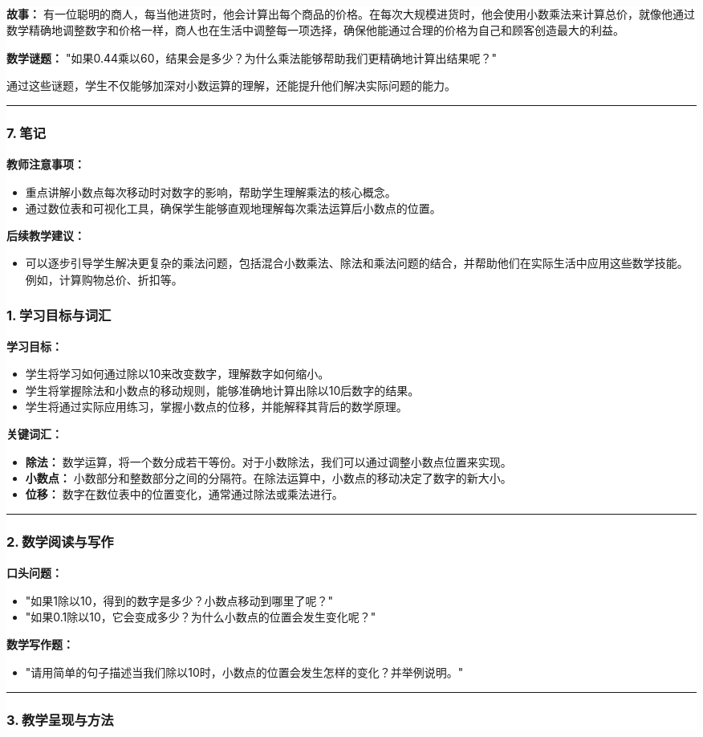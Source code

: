 **故事：**
有一位聪明的商人，每当他进货时，他会计算出每个商品的价格。在每次大规模进货时，他会使用小数乘法来计算总价，就像他通过数学精确地调整数字和价格一样，商人也在生活中调整每一项选择，确保他能通过合理的价格为自己和顾客创造最大的利益。

**数学谜题：**
"如果0.44乘以60，结果会是多少？为什么乘法能够帮助我们更精确地计算出结果呢？"

通过这些谜题，学生不仅能够加深对小数运算的理解，还能提升他们解决实际问题的能力。

---

### 7. **笔记**

**教师注意事项：**
- 重点讲解小数点每次移动时对数字的影响，帮助学生理解乘法的核心概念。
- 通过数位表和可视化工具，确保学生能够直观地理解每次乘法运算后小数点的位置。

**后续教学建议：**
- 可以逐步引导学生解决更复杂的乘法问题，包括混合小数乘法、除法和乘法问题的结合，并帮助他们在实际生活中应用这些数学技能。例如，计算购物总价、折扣等。















### 1. **学习目标与词汇**

**学习目标：**
- 学生将学习如何通过除以10来改变数字，理解数字如何缩小。
- 学生将掌握除法和小数点的移动规则，能够准确地计算出除以10后数字的结果。
- 学生将通过实际应用练习，掌握小数点的位移，并能解释其背后的数学原理。

**关键词汇：**
- **除法：** 数学运算，将一个数分成若干等份。对于小数除法，我们可以通过调整小数点位置来实现。
- **小数点：** 小数部分和整数部分之间的分隔符。在除法运算中，小数点的移动决定了数字的新大小。
- **位移：** 数字在数位表中的位置变化，通常通过除法或乘法进行。

---

### 2. **数学阅读与写作**

**口头问题：**
- "如果1除以10，得到的数字是多少？小数点移动到哪里了呢？"
- "如果0.1除以10，它会变成多少？为什么小数点的位置会发生变化呢？"

**数学写作题：**
- "请用简单的句子描述当我们除以10时，小数点的位置会发生怎样的变化？并举例说明。"

---

### 3. **教学呈现与方法**
